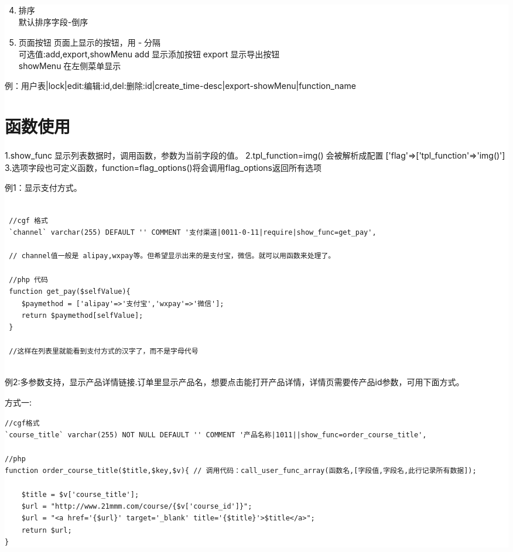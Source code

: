 
4. 排序  
    默认排序字段-倒序  

5. 页面按钮 页面上显示的按钮，用 - 分隔  
    可选值:add,export,showMenu
          add  显示添加按钮
          export 显示导出按钮  
          showMenu 在左侧菜单显示  

例：用户表|lock|edit:编辑:id,del:删除:id|create_time-desc|export-showMenu|function_name  

  




# 函数使用
1.show_func 显示列表数据时，调用函数，参数为当前字段的值。
2.tpl_function=img() 会被解析成配置 ['flag'=>['tpl_function'=>'img()']
3.选项字段也可定义函数，function=flag_options()将会调用flag_options返回所有选项

例1：显示支付方式。

```

 //cgf 格式
 `channel` varchar(255) DEFAULT '' COMMENT '支付渠道|0011-0-11|require|show_func=get_pay', 
 
 // channel值一般是 alipay,wxpay等。但希望显示出来的是支付宝，微信。就可以用函数来处理了。

 //php 代码
 function get_pay($selfValue){
    $paymethod = ['alipay'=>'支付宝','wxpay'=>'微信'];
    return $paymethod[selfValue];
 }
 
 //这样在列表里就能看到支付方式的汉字了，而不是字母代号


```


例2:多参数支持，显示产品详情链接.订单里显示产品名，想要点击能打开产品详情，详情页需要传产品id参数，可用下面方式。

方式一: 
```
//cgf格式
`course_title` varchar(255) NOT NULL DEFAULT '' COMMENT '产品名称|1011||show_func=order_course_title',

//php
function order_course_title($title,$key,$v){ // 调用代码：call_user_func_array(函数名,[字段值,字段名,此行记录所有数据]);
    
    $title = $v['course_title'];
    $url = "http://www.21mmm.com/course/{$v['course_id']}";
    $url = "<a href='{$url}' target='_blank' title='{$title}'>$title</a>";
    return $url;
}
```
